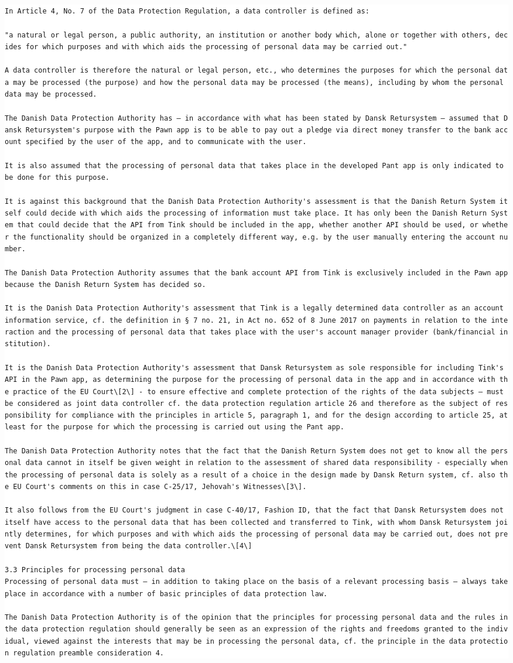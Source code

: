 ```
In Article 4, No. 7 of the Data Protection Regulation, a data controller is defined as:

"a natural or legal person, a public authority, an institution or another body which, alone or together with others, decides for which purposes and with which aids the processing of personal data may be carried out."

A data controller is therefore the natural or legal person, etc., who determines the purposes for which the personal data may be processed (the purpose) and how the personal data may be processed (the means), including by whom the personal data may be processed.

The Danish Data Protection Authority has – in accordance with what has been stated by Dansk Retursystem – assumed that Dansk Retursystem's purpose with the Pawn app is to be able to pay out a pledge via direct money transfer to the bank account specified by the user of the app, and to communicate with the user.

It is also assumed that the processing of personal data that takes place in the developed Pant app is only indicated to be done for this purpose.

It is against this background that the Danish Data Protection Authority's assessment is that the Danish Return System itself could decide with which aids the processing of information must take place. It has only been the Danish Return System that could decide that the API from Tink should be included in the app, whether another API should be used, or whether the functionality should be organized in a completely different way, e.g. by the user manually entering the account number.

The Danish Data Protection Authority assumes that the bank account API from Tink is exclusively included in the Pawn app because the Danish Return System has decided so.

It is the Danish Data Protection Authority's assessment that Tink is a legally determined data controller as an account information service, cf. the definition in § 7 no. 21, in Act no. 652 of 8 June 2017 on payments in relation to the interaction and the processing of personal data that takes place with the user's account manager provider (bank/financial institution).

It is the Danish Data Protection Authority's assessment that Dansk Retursystem as sole responsible for including Tink's API in the Pawn app, as determining the purpose for the processing of personal data in the app and in accordance with the practice of the EU Court\[2\] - to ensure effective and complete protection of the rights of the data subjects – must be considered as joint data controller cf. the data protection regulation article 26 and therefore as the subject of responsibility for compliance with the principles in article 5, paragraph 1, and for the design according to article 25, at least for the purpose for which the processing is carried out using the Pant app.

The Danish Data Protection Authority notes that the fact that the Danish Return System does not get to know all the personal data cannot in itself be given weight in relation to the assessment of shared data responsibility - especially when the processing of personal data is solely as a result of a choice in the design made by Dansk Return system, cf. also the EU Court's comments on this in case C-25/17, Jehovah's Witnesses\[3\].

It also follows from the EU Court's judgment in case C-40/17, Fashion ID, that the fact that Dansk Retursystem does not itself have access to the personal data that has been collected and transferred to Tink, with whom Dansk Retursystem jointly determines, for which purposes and with which aids the processing of personal data may be carried out, does not prevent Dansk Retursystem from being the data controller.\[4\]

3.3 Principles for processing personal data
Processing of personal data must – in addition to taking place on the basis of a relevant processing basis – always take place in accordance with a number of basic principles of data protection law.

The Danish Data Protection Authority is of the opinion that the principles for processing personal data and the rules in the data protection regulation should generally be seen as an expression of the rights and freedoms granted to the individual, viewed against the interests that may be in processing the personal data, cf. the principle in the data protection regulation preamble consideration 4.

```